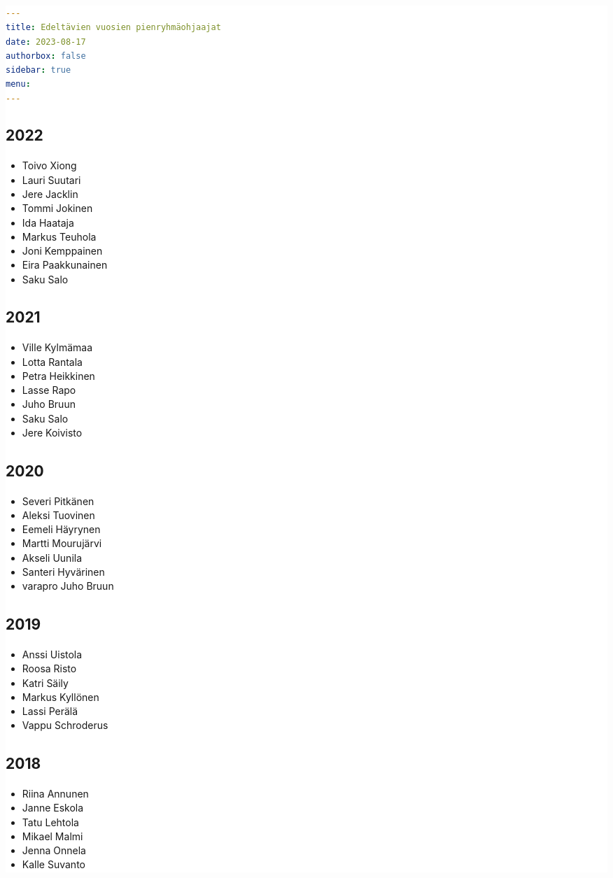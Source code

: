 ```yaml
---
title: Edeltävien vuosien pienryhmäohjaajat
date: 2023-08-17
authorbox: false
sidebar: true
menu:
---
```


## 2022
- Toivo Xiong
- Lauri Suutari
- Jere Jacklin
- Tommi Jokinen
- Ida Haataja
- Markus Teuhola
- Joni Kemppainen
- Eira Paakkunainen
- Saku Salo

## 2021
- Ville Kylmämaa
- Lotta Rantala
- Petra Heikkinen
- Lasse Rapo
- Juho Bruun
- Saku Salo
- Jere Koivisto

## 2020
- Severi Pitkänen
- Aleksi Tuovinen
- Eemeli Häyrynen
- Martti Mourujärvi
- Akseli Uunila
- Santeri Hyvärinen
- varapro Juho Bruun

## 2019
- Anssi Uistola
- Roosa Risto
- Katri Säily
- Markus Kyllönen
- Lassi Perälä
- Vappu Schroderus

## 2018
- Riina Annunen
- Janne Eskola
- Tatu Lehtola
- Mikael Malmi
- Jenna Onnela
- Kalle Suvanto
